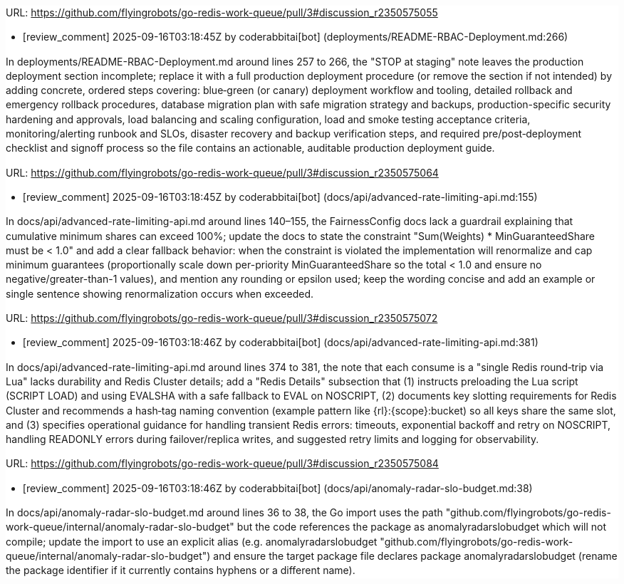 
  URL: https://github.com/flyingrobots/go-redis-work-queue/pull/3#discussion_r2350575055

- [review_comment] 2025-09-16T03:18:45Z by coderabbitai[bot] (deployments/README-RBAC-Deployment.md:266)

In deployments/README-RBAC-Deployment.md around lines 257 to 266, the "STOP at
staging" note leaves the production deployment section incomplete; replace it
with a full production deployment procedure (or remove the section if not
intended) by adding concrete, ordered steps covering: blue‑green (or canary)
deployment workflow and tooling, detailed rollback and emergency rollback
procedures, database migration plan with safe migration strategy and backups,
production-specific security hardening and approvals, load balancing and scaling
configuration, load and smoke testing acceptance criteria, monitoring/alerting
runbook and SLOs, disaster recovery and backup verification steps, and required
pre/post‑deployment checklist and signoff process so the file contains an
actionable, auditable production deployment guide.


  URL: https://github.com/flyingrobots/go-redis-work-queue/pull/3#discussion_r2350575064

- [review_comment] 2025-09-16T03:18:45Z by coderabbitai[bot] (docs/api/advanced-rate-limiting-api.md:155)

In docs/api/advanced-rate-limiting-api.md around lines 140–155, the
FairnessConfig docs lack a guardrail explaining that cumulative minimum shares
can exceed 100%; update the docs to state the constraint "Sum(Weights) *
MinGuaranteedShare must be < 1.0" and add a clear fallback behavior: when the
constraint is violated the implementation will renormalize and cap minimum
guarantees (proportionally scale down per-priority MinGuaranteedShare so the
total < 1.0 and ensure no negative/greater-than-1 values), and mention any
rounding or epsilon used; keep the wording concise and add an example or single
sentence showing renormalization occurs when exceeded.


  URL: https://github.com/flyingrobots/go-redis-work-queue/pull/3#discussion_r2350575072

- [review_comment] 2025-09-16T03:18:46Z by coderabbitai[bot] (docs/api/advanced-rate-limiting-api.md:381)

In docs/api/advanced-rate-limiting-api.md around lines 374 to 381, the note that
each consume is a "single Redis round‑trip via Lua" lacks durability and Redis
Cluster details; add a "Redis Details" subsection that (1) instructs preloading
the Lua script (SCRIPT LOAD) and using EVALSHA with a safe fallback to EVAL on
NOSCRIPT, (2) documents key slotting requirements for Redis Cluster and
recommends a hash‑tag naming convention (example pattern like
{rl}:{scope}:bucket) so all keys share the same slot, and (3) specifies
operational guidance for handling transient Redis errors: timeouts, exponential
backoff and retry on NOSCRIPT, handling READONLY errors during failover/replica
writes, and suggested retry limits and logging for observability.


  URL: https://github.com/flyingrobots/go-redis-work-queue/pull/3#discussion_r2350575084

- [review_comment] 2025-09-16T03:18:46Z by coderabbitai[bot] (docs/api/anomaly-radar-slo-budget.md:38)

In docs/api/anomaly-radar-slo-budget.md around lines 36 to 38, the Go import
uses the path
"github.com/flyingrobots/go-redis-work-queue/internal/anomaly-radar-slo-budget"
but the code references the package as anomalyradarslobudget which will not
compile; update the import to use an explicit alias (e.g. anomalyradarslobudget
"github.com/flyingrobots/go-redis-work-queue/internal/anomaly-radar-slo-budget")
and ensure the target package file declares package anomalyradarslobudget
(rename the package identifier if it currently contains hyphens or a different
name).
